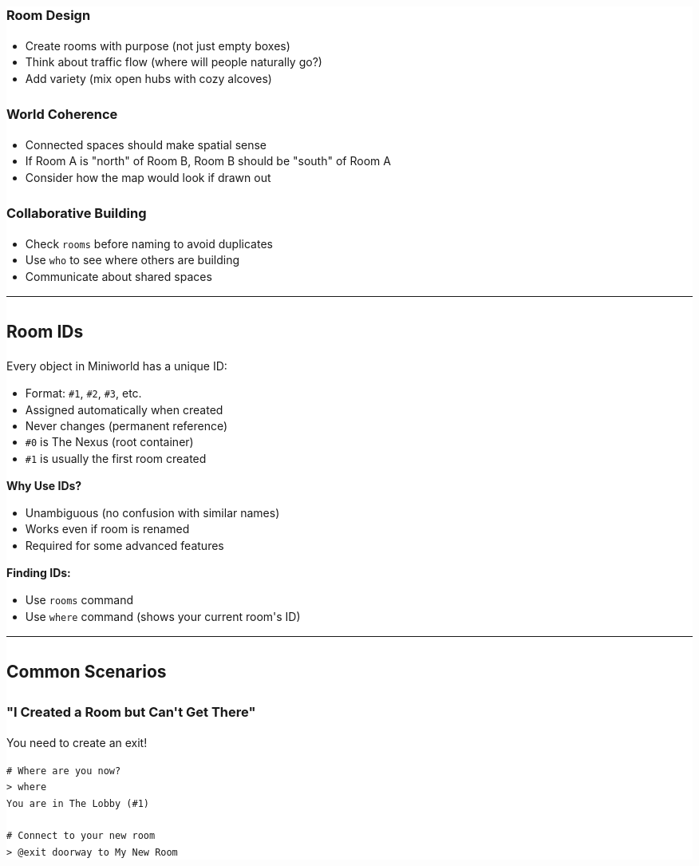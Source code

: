 ### Room Design
- Create rooms with purpose (not just empty boxes)
- Think about traffic flow (where will people naturally go?)
- Add variety (mix open hubs with cozy alcoves)

### World Coherence
- Connected spaces should make spatial sense
- If Room A is "north" of Room B, Room B should be "south" of Room A
- Consider how the map would look if drawn out

### Collaborative Building
- Check `rooms` before naming to avoid duplicates
- Use `who` to see where others are building
- Communicate about shared spaces

---

## Room IDs

Every object in Miniworld has a unique ID:
- Format: `#1`, `#2`, `#3`, etc.
- Assigned automatically when created
- Never changes (permanent reference)
- `#0` is The Nexus (root container)
- `#1` is usually the first room created

**Why Use IDs?**
- Unambiguous (no confusion with similar names)
- Works even if room is renamed
- Required for some advanced features

**Finding IDs:**
- Use `rooms` command
- Use `where` command (shows your current room's ID)

---

## Common Scenarios

### "I Created a Room but Can't Get There"

You need to create an exit!

```
# Where are you now?
> where
You are in The Lobby (#1)

# Connect to your new room
> @exit doorway to My New Room
```
